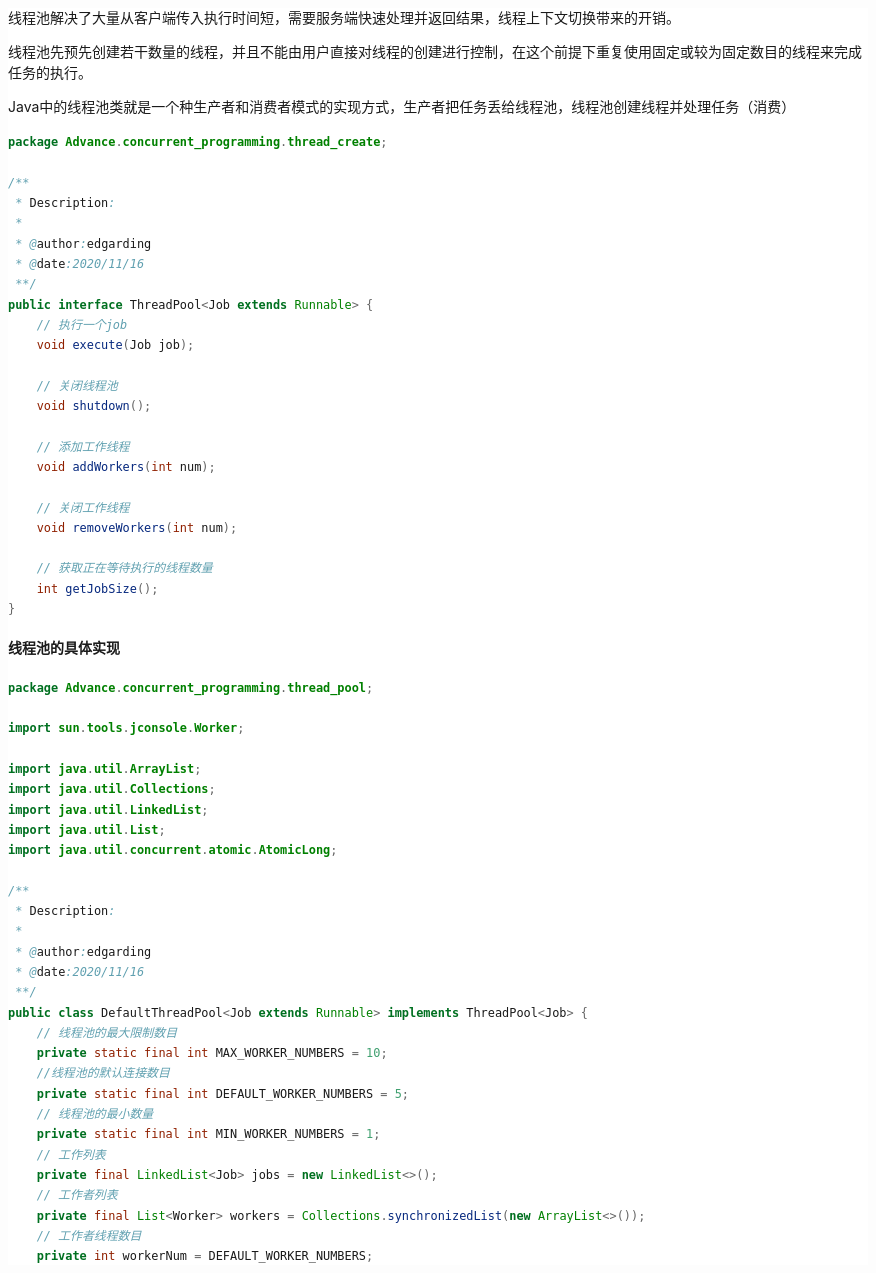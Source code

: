 线程池解决了大量从客户端传入执行时间短，需要服务端快速处理并返回结果，线程上下文切换带来的开销。

线程池先预先创建若干数量的线程，并且不能由用户直接对线程的创建进行控制，在这个前提下重复使用固定或较为固定数目的线程来完成任务的执行。

Java中的线程池类就是一个种生产者和消费者模式的实现方式，生产者把任务丢给线程池，线程池创建线程并处理任务（消费）

```java
package Advance.concurrent_programming.thread_create;

/**
 * Description:
 *
 * @author:edgarding
 * @date:2020/11/16
 **/
public interface ThreadPool<Job extends Runnable> {
    // 执行一个job
    void execute(Job job);

    // 关闭线程池
    void shutdown();

    // 添加工作线程
    void addWorkers(int num);

    // 关闭工作线程
    void removeWorkers(int num);

    // 获取正在等待执行的线程数量
    int getJobSize();
}

```

#### 线程池的具体实现

```java
package Advance.concurrent_programming.thread_pool;

import sun.tools.jconsole.Worker;

import java.util.ArrayList;
import java.util.Collections;
import java.util.LinkedList;
import java.util.List;
import java.util.concurrent.atomic.AtomicLong;

/**
 * Description:
 *
 * @author:edgarding
 * @date:2020/11/16
 **/
public class DefaultThreadPool<Job extends Runnable> implements ThreadPool<Job> {
    // 线程池的最大限制数目
    private static final int MAX_WORKER_NUMBERS = 10;
    //线程池的默认连接数目
    private static final int DEFAULT_WORKER_NUMBERS = 5;
    // 线程池的最小数量
    private static final int MIN_WORKER_NUMBERS = 1;
    // 工作列表
    private final LinkedList<Job> jobs = new LinkedList<>();
    // 工作者列表
    private final List<Worker> workers = Collections.synchronizedList(new ArrayList<>());
    // 工作者线程数目
    private int workerNum = DEFAULT_WORKER_NUMBERS;
```